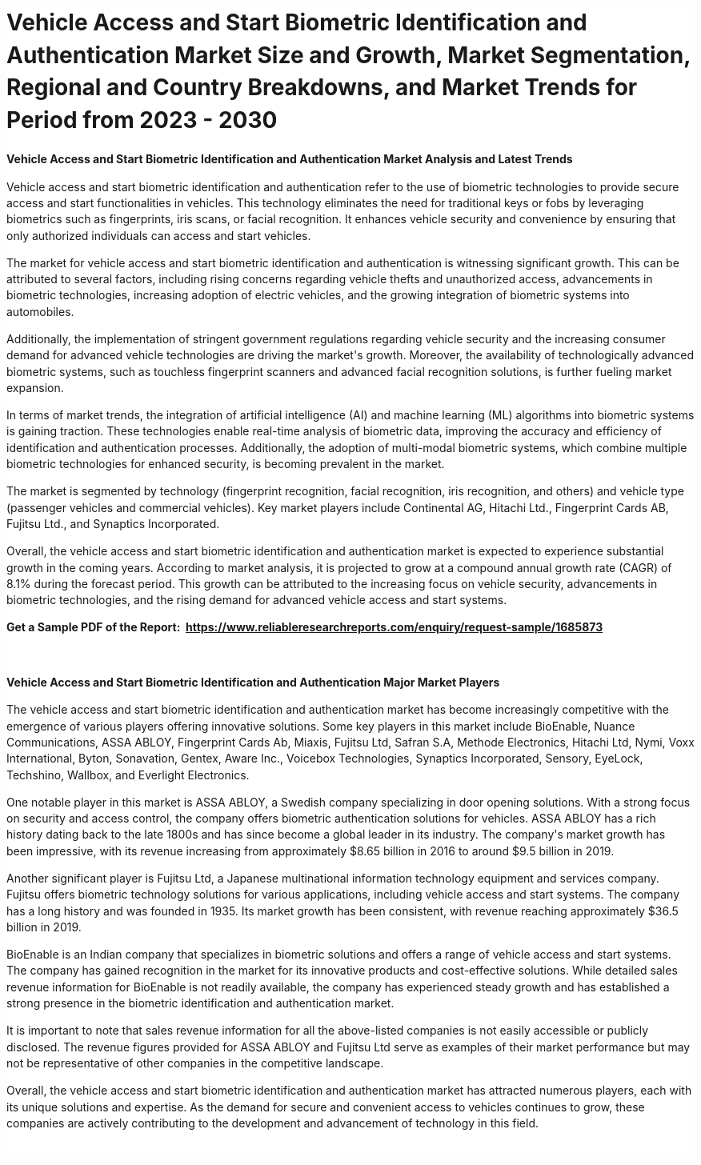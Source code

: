 <p><h1>Vehicle Access and Start Biometric Identification and Authentication Market Size and Growth, Market Segmentation, Regional and Country Breakdowns, and Market Trends for Period from 2023 -  2030</h1></p><p><strong>Vehicle Access and Start Biometric Identification and Authentication Market Analysis and Latest Trends</strong></p>
<p><p>Vehicle access and start biometric identification and authentication refer to the use of biometric technologies to provide secure access and start functionalities in vehicles. This technology eliminates the need for traditional keys or fobs by leveraging biometrics such as fingerprints, iris scans, or facial recognition. It enhances vehicle security and convenience by ensuring that only authorized individuals can access and start vehicles.</p><p>The market for vehicle access and start biometric identification and authentication is witnessing significant growth. This can be attributed to several factors, including rising concerns regarding vehicle thefts and unauthorized access, advancements in biometric technologies, increasing adoption of electric vehicles, and the growing integration of biometric systems into automobiles.</p><p>Additionally, the implementation of stringent government regulations regarding vehicle security and the increasing consumer demand for advanced vehicle technologies are driving the market's growth. Moreover, the availability of technologically advanced biometric systems, such as touchless fingerprint scanners and advanced facial recognition solutions, is further fueling market expansion.</p><p>In terms of market trends, the integration of artificial intelligence (AI) and machine learning (ML) algorithms into biometric systems is gaining traction. These technologies enable real-time analysis of biometric data, improving the accuracy and efficiency of identification and authentication processes. Additionally, the adoption of multi-modal biometric systems, which combine multiple biometric technologies for enhanced security, is becoming prevalent in the market.</p><p>The market is segmented by technology (fingerprint recognition, facial recognition, iris recognition, and others) and vehicle type (passenger vehicles and commercial vehicles). Key market players include Continental AG, Hitachi Ltd., Fingerprint Cards AB, Fujitsu Ltd., and Synaptics Incorporated.</p><p>Overall, the vehicle access and start biometric identification and authentication market is expected to experience substantial growth in the coming years. According to market analysis, it is projected to grow at a compound annual growth rate (CAGR) of 8.1% during the forecast period. This growth can be attributed to the increasing focus on vehicle security, advancements in biometric technologies, and the rising demand for advanced vehicle access and start systems.</p></p>
<p><strong>Get a Sample PDF of the Report:&nbsp; <a href="https://www.reliableresearchreports.com/enquiry/request-sample/1685873">https://www.reliableresearchreports.com/enquiry/request-sample/1685873</a></strong></p>
<p>&nbsp;</p>
<p><strong>Vehicle Access and Start Biometric Identification and Authentication Major Market Players</strong></p>
<p><p>The vehicle access and start biometric identification and authentication market has become increasingly competitive with the emergence of various players offering innovative solutions. Some key players in this market include BioEnable, Nuance Communications, ASSA ABLOY, Fingerprint Cards Ab, Miaxis, Fujitsu Ltd, Safran S.A, Methode Electronics, Hitachi Ltd, Nymi, Voxx International, Byton, Sonavation, Gentex, Aware Inc., Voicebox Technologies, Synaptics Incorporated, Sensory, EyeLock, Techshino, Wallbox, and Everlight Electronics.</p><p>One notable player in this market is ASSA ABLOY, a Swedish company specializing in door opening solutions. With a strong focus on security and access control, the company offers biometric authentication solutions for vehicles. ASSA ABLOY has a rich history dating back to the late 1800s and has since become a global leader in its industry. The company's market growth has been impressive, with its revenue increasing from approximately $8.65 billion in 2016 to around $9.5 billion in 2019. </p><p>Another significant player is Fujitsu Ltd, a Japanese multinational information technology equipment and services company. Fujitsu offers biometric technology solutions for various applications, including vehicle access and start systems. The company has a long history and was founded in 1935. Its market growth has been consistent, with revenue reaching approximately $36.5 billion in 2019.</p><p>BioEnable is an Indian company that specializes in biometric solutions and offers a range of vehicle access and start systems. The company has gained recognition in the market for its innovative products and cost-effective solutions. While detailed sales revenue information for BioEnable is not readily available, the company has experienced steady growth and has established a strong presence in the biometric identification and authentication market.</p><p>It is important to note that sales revenue information for all the above-listed companies is not easily accessible or publicly disclosed. The revenue figures provided for ASSA ABLOY and Fujitsu Ltd serve as examples of their market performance but may not be representative of other companies in the competitive landscape.</p><p>Overall, the vehicle access and start biometric identification and authentication market has attracted numerous players, each with its unique solutions and expertise. As the demand for secure and convenient access to vehicles continues to grow, these companies are actively contributing to the development and advancement of technology in this field.</p></p>
<p>&nbsp;</p>